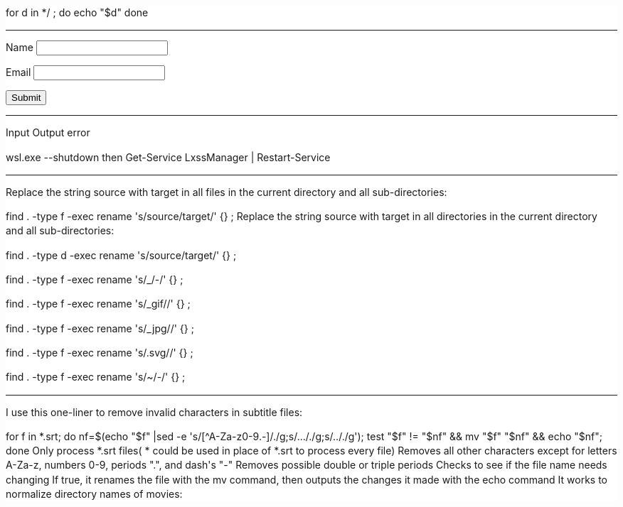 

for d in */ ; do
    echo "$d"
done

---------------------------------------------------------------------------------------------------------

<form action="https://liveformhq.com/form/bfba7c80-a2f6-41a6-9c61-b2ad3d8e48c5" method="POST" accept-charset="utf-8">
  <input type="hidden" name="_utf8" value="✓">

  
  <input type="hidden" value="https://liveformhq.com/thank_you" name="_redirect" />

  <label for="name">Name</label>
  <input type="text" id="name" name="name"> <br />

  <label for="email">Email</label>
  <input type="text" id="email" name="email"> <br />

  <button type="submit">Submit</button>
</form>

---------------------------------------------------------------------------------------------------------

Input Output error


wsl.exe --shutdown          then         Get-Service LxssManager | Restart-Service

---------------------------------------------------------------------------------------------------------

Replace the string source with target in all files in the current directory and all sub-directories:

find . -type f -exec rename 's/source/target/' {} \;
Replace the string source with target in all directories in the current directory and all sub-directories:

find . -type d -exec rename 's/source/target/' {} \;

find . -type f -exec rename 's/\_/-/' {} \;

find . -type f -exec rename 's/\_gif//' {} \;



find . -type f -exec rename 's/\_jpg//' {} \;

find . -type f -exec rename 's/\.svg//' {} \;



find . -type f -exec rename 's/\~/\-/' {} \;

---------------------------------------------------------------------------------------------------------

I use this one-liner to remove invalid characters in subtitle files:

for f in *.srt; do nf=$(echo "$f" |sed -e 's/[^A-Za-z0-9.-]/./g;s/\.\.\././g;s/\.\././g'); test "$f" != "$nf" && mv "$f" "$nf" && echo "$nf"; done
Only process *.srt files( * could be used in place of *.srt to process every file)
Removes all other characters except for letters A-Za-z, numbers 0-9, periods ".", and dash's "-"
Removes possible double or triple periods
Checks to see if the file name needs changing
If true, it renames the file with the mv command, then outputs the changes it made with the echo command
It works to normalize directory names of movies:
